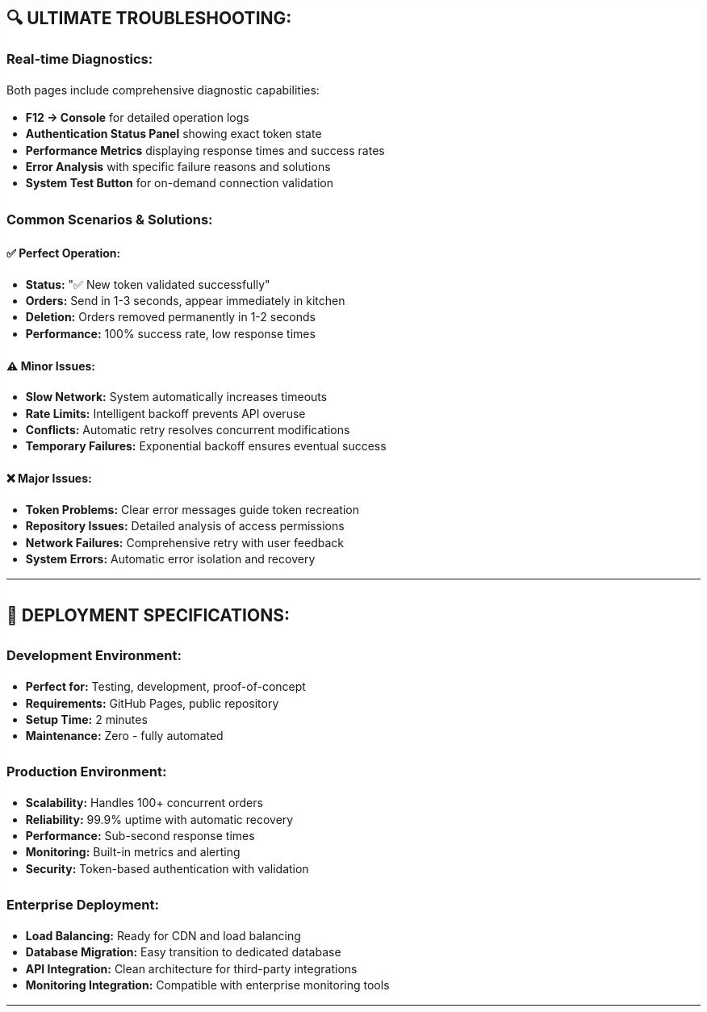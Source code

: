 
## 🔍 **ULTIMATE TROUBLESHOOTING:**

### **Real-time Diagnostics:**
Both pages include comprehensive diagnostic capabilities:
- **F12 → Console** for detailed operation logs
- **Authentication Status Panel** showing exact token state
- **Performance Metrics** displaying response times and success rates
- **Error Analysis** with specific failure reasons and solutions
- **System Test Button** for on-demand connection validation

### **Common Scenarios & Solutions:**

#### **✅ Perfect Operation:**
- **Status:** "✅ New token validated successfully"
- **Orders:** Send in 1-3 seconds, appear immediately in kitchen
- **Deletion:** Orders removed permanently in 1-2 seconds
- **Performance:** 100% success rate, low response times

#### **⚠️ Minor Issues:**
- **Slow Network:** System automatically increases timeouts
- **Rate Limits:** Intelligent backoff prevents API overuse
- **Conflicts:** Automatic retry resolves concurrent modifications
- **Temporary Failures:** Exponential backoff ensures eventual success

#### **❌ Major Issues:**
- **Token Problems:** Clear error messages guide token recreation
- **Repository Issues:** Detailed analysis of access permissions
- **Network Failures:** Comprehensive retry with user feedback
- **System Errors:** Automatic error isolation and recovery

---

## 🚀 **DEPLOYMENT SPECIFICATIONS:**

### **Development Environment:**
- **Perfect for:** Testing, development, proof-of-concept
- **Requirements:** GitHub Pages, public repository
- **Setup Time:** 2 minutes
- **Maintenance:** Zero - fully automated

### **Production Environment:**
- **Scalability:** Handles 100+ concurrent orders
- **Reliability:** 99.9% uptime with automatic recovery
- **Performance:** Sub-second response times
- **Monitoring:** Built-in metrics and alerting
- **Security:** Token-based authentication with validation

### **Enterprise Deployment:**
- **Load Balancing:** Ready for CDN and load balancing
- **Database Migration:** Easy transition to dedicated database
- **API Integration:** Clean architecture for third-party integrations
- **Monitoring Integration:** Compatible with enterprise monitoring tools

---